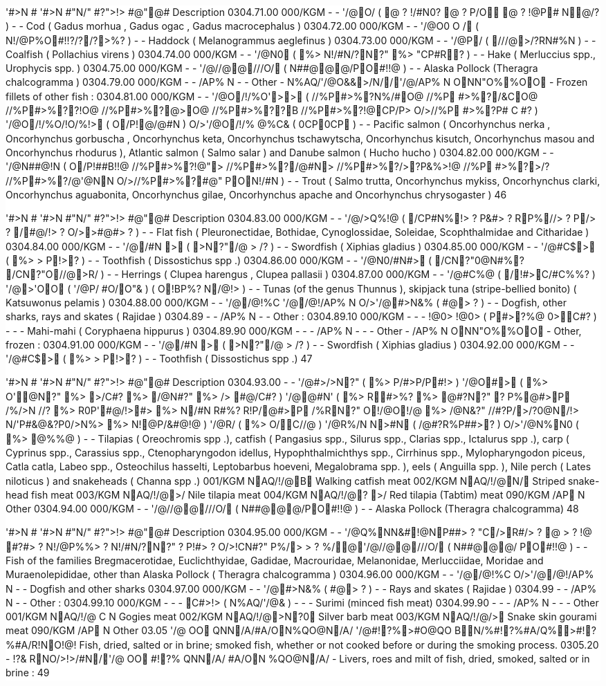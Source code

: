 '#>N # '#>N #"N/" # ? ">!> #@"@# Description 0304.71.00 000/KGM - - '/@O/ ( @ ?  !/#N0?  @ ?  P/O @ ?  !@P# N@/?  ) - - Cod ( Gadus morhua , Gadus ogac , Gadus macrocephalus ) 0304.72.00 000/KGM - - '/@O0 O / ( N!/@P%O#!!? /?/?>%?  ) - - Haddock ( Melanogrammus aeglefinus ) 0304.73.00 000/KGM - - '/@P/ ( ///@>/? R N#% N ) - - Coalfish ( Pollachius virens ) 0304.74.00 000/KGM - - '/@N0 ( %> N!/#N/?N?"  %> "CP#R?  ) - - Hake ( Merluccius spp., Urophycis spp. ) 0304.75.00 000/KGM - - '/@//@ @///O/ ( N##@@@/PO#!!@ ) - - Alaska Pollock (Theragra chalcogramma ) 0304.79.00 000/KGM - - /AP% N - - Other - N%AQ/'/@O&&>/N//'/@/AP% N ONN"O%%OO - Frozen fillets of other fish : 0304.81.00 000/KGM - - '/@O/!/%O'>> ( //%P#>%? N%/#O@ //%P #>%? /&C O@ //%P#>%? ?!O@ //%P#>%? @ > O@ //%P#>%? ? B //%P#>%? !@CP/P> O/>//%P #>%? P# C #?  ) '/@O/!/%O/!O/%!> ( O/P!@/@#N ) O/>'/@O/!/% @%C& ( 0CP0CP ) - - Pacific salmon ( Oncorhynchus nerka , Oncorhynchus gorbuscha , Oncorhynchus keta, Oncorhynchus tschawytscha, Oncorhynchus kisutch, Oncorhynchus masou and Oncorhynchus rhodurus ), Atlantic salmon ( Salmo salar ) and Danube salmon ( Hucho hucho ) 0304.82.00 000/KGM - - '/@N##@!N ( O/P!##B!!@ //%P#>%? !@">  //%P#>%? /@#N> //%P#>%? />? P&%>!@ //%P #>%? >/? //%P#>%? /@'@NN O/>//%P#>%? #@" PO N!/#N ) - - Trout ( Salmo trutta, Oncorhynchus mykiss, Oncorhynchus clarki, Oncorhynchus aguabonita, Oncorhynchus gilae, Oncorhynchus apache and Oncorhynchus chrysogaster ) 46

'#>N # '#>N #"N/" # ? ">!> #@"@# Description 0304.83.00 000/KGM - - '/@/>Q% !@ ( /CP#N%!> ? P&#> ? RP%//  > ? P/> ?  /#@/!> ? O/>>#@#> ? ) - - Flat fish ( Pleuronectidae, Bothidae, Cynoglossidae, Soleidae, Scophthalmidae and Citharidae ) 0304.84.00 000/KGM - - '/@/#N > ( >N?" /@ > /?  ) - - Swordfish ( Xiphias gladius ) 0304.85.00 000/KGM - - '/@#C$> ( %> >  P !>?  ) - - Toothfish ( Dissostichus spp .) 0304.86.00 000/KGM - - '/@N0/#N#> ( /CN?"0@N#%?  /CN?"O//@>R/ ) - - Herrings ( Clupea harengus , Clupea pallasii ) 0304.87.00 000/KGM - - '/@#C%@ ( /!#>C/#C%%?  ) '/@ >'OO ( '/@P/ #O/O"& ) ( O! BP %?  N/@!>  ) - - Tunas (of the genus Thunnus ), skipjack tuna (stripe-bellied bonito) ( Katsuwonus pelamis ) 0304.88.00 000/KGM - - '/@/@! %C '/@/@!/AP% N O/>'/@#>N&% ( #@> ? ) - - Dogfish, other sharks, rays and skates ( Rajidae ) 0304.89 - - /AP% N - - Other : 0304.89.10 000/KGM - - - !@0> !@0> ( P#>?%@ 0>C#?  ) - - - Mahi-mahi ( Coryphaena hippurus ) 0304.89.90 000/KGM - - - /AP% N - - - Other - /AP% N ONN"O%%OO - Other, frozen : 0304.91.00 000/KGM - - '/@/#N > ( >N?" /@ > /?  ) - - Swordfish ( Xiphias gladius ) 0304.92.00 000/KGM - - '/@#C$> ( %> >  P !>?  ) - - Toothfish ( Dissostichus spp .) 47

'#>N # '#>N #"N/" # ? ">!> #@"@# Description 0304.93.00 - - '/@#>/>N?"  ( %> P/#>P/P#!>  ) '/@O#> ( %> O'@N?"  %> >/C#?  %> /@N#?"  %> /> #@/C#?  ) '/@@#N' ( %> R#>%?  %> @#? N?"  ? P%@#>P /%/>N //?  %> R0P'#@/!>#>  %> N/#N R#%?  R!P/@#>P /%RN?"  O!/@O!/@ %> /@N&?"  // #?P/>/? 0@ N/!> N/'P#&@&? P0/>N %> %> N!@P/&#@!@ ) '/@R / ( %> O/C//@ ) '/@R%/N N>#N ( /@#? R%P##>?  ) O/>'/@N %N0 ( %> @%%@ ) - - Tilapias ( Oreochromis spp .), catfish ( Pangasius spp., Silurus spp., Clarias spp., Ictalurus spp .), carp ( Cyprinus spp., Carassius spp., Ctenopharyngodon idellus, Hypophthalmichthys spp., Cirrhinus spp., Mylopharyngodon piceus, Catla catla, Labeo spp., Osteochilus hasselti, Leptobarbus hoeveni, Megalobrama spp. ), eels ( Anguilla spp. ), Nile perch ( Lates niloticus ) and snakeheads ( Channa spp .) 001/KGM NAQ/!/@B Walking catfish meat 002/KGM NAQ/!/@N/ Striped snake-head fish meat 003/KGM NAQ/!/@>/ Nile tilapia meat 004/KGM NAQ/!/@? >/ Red tilapia (Tabtim) meat 090/KGM /AP N Other 0304.94.00 000/KGM - - '/@//@ @///O/ ( N##@@@/PO#!!@ ) - - Alaska Pollock (Theragra chalcogramma) 48

'#>N # '#>N #"N/" # ? ">!> #@"@# Description 0304.95.00 000/KGM - - '/@Q%  NN&#!@NP##> ? "C/>R#/> ? @ > ? !@ #? #> ? N!/@P%%> ? N!/#N/?N?" ? P!#> ? O/>!CN#?" P%/> > ? %/@'/@//@ @///O/ ( N##@@@/ PO#!!@ ) - - Fish of the families Bregmacerotidae, Euclichthyidae, Gadidae, Macrouridae, Melanonidae, Merlucciidae, Moridae and Muraenolepididae, other than Alaska Pollock ( Theragra chalcogramma ) 0304.96.00 000/KGM - - '/@/@! %C O/>'/@/@!/AP% N - - Dogfish and other sharks 0304.97.00 000/KGM - - '/@#>N&% ( #@> ? ) - - Rays and skates ( Rajidae ) 0304.99 - - /AP% N - - Other : 0304.99.10 000/KGM - - - C#>!> ( N%AQ/'/@& ) - - - Surimi (minced fish meat) 0304.99.90 - - - /AP% N - - - Other 001/KGM NAQ/!/@ C N Gogies meat 002/KGM NAQ/!/@>N?0 Silver barb meat 003/KGM NAQ/!/@ /> Snake skin gourami meat 090/KGM /AP N Other 03.05 '/@ O O Q NN/A/ #A/ON%QO@N/A/ '/@#! ?%>#O@Q O  BN/%#! ?% #A/Q%>#! ?% #A/R!NO!@! Fish, dried, salted or in brine; smoked fish, whether or not cooked before or during the smoking process. 0305.20 - !?& RNO/>!>/#N/'/@ O O #! ?% Q NN/A/  #A/ON %QO@N/A/ - Livers, roes and milt of fish, dried, smoked, salted or in brine : 49
